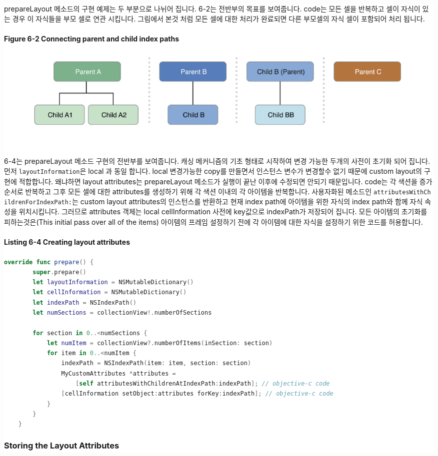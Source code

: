 prepareLayout 메소드의 구현 예제는 두 부분으로 나뉘어 집니다. 6-2는 전반부의 목표를 보여줍니다. code는 모든 셀을 반복하고 셀이 자식이 있는 경우 이 자식들을 부모 셀로 연관 시킵니다. 그림에서 본것 처럼 모든 셀에 대한 처리가 완료되면 다른 부모셀의 자식 셀이 포함되어 처리 됩니다. 

<div id='section-id-108'/>

#### Figure 6-2  Connecting parent and child index paths

<center><img src="/assets/post_img/posts/CustomCollectionViewLayout-5.png" width="750"></center> <br> 


6-4는 prepareLayout 메소드 구현의 전반부를 보여줍니다. 캐싱 메커니즘의 기초 형태로 시작하여 변경 가능한 두개의 사전이 초기화 되어 집니다. 먼저 `layoutInformation`은 local 과 동일 합니다. local 변경가능한 copy를 만들면서 인스턴스 변수가 변경할수 없기 때문에 custom layout의 구현에 적합합니다. 왜냐하면 layout attributes는 prepareLayout 메소드가 실행이 끝난 이후에 수정되면 안되기 때문입니다. code는 각 색션을 증가 순서로 반복하고 그후 모든 셀에 대한 attributes를 생성하기 위해 각 색션 이내의 각 아이템을 반복합니다. 사용자화된 메소드인 `attributesWithChildrenForIndexPath:`는 custom layout attributes의 인스턴스를 반환하고 현재 index path에 아이템을 위한 자식의 index path와 함께 자식 속성을 위치시킵니다. 그러므로 attributes 객체는 local cellInformation 사전에 key값으로 indexPath가 저장되어 집니다. 모든 아이템의 초기화를 피하는것은(This initial pass over all of the items) 아이템의 프레임 설정하기 전에 각 아이템에 대한 자식을 설정하기 위한 코드를 허용합니다.

<div id='section-id-115'/>

#### Listing 6-4  Creating layout attributes

```swift
override func prepare() {
        super.prepare()
        let layoutInformation = NSMutableDictionary()
        let cellInformation = NSMutableDictionary()
        let indexPath = NSIndexPath()
        let numSections = collectionView!.numberOfSections
        
        for section in 0..<numSections {
            let numItem = collectionView?.numberOfItems(inSection: section)
            for item in 0..<numItem {
                indexPath = NSIndexPath(item: item, section: section)
                MyCustomAttributes *attributes =
                    [self attributesWithChildrenAtIndexPath:indexPath]; // objective-c code
                [cellInformation setObject:attributes forKey:indexPath]; // objective-c code
            }
        }
    }
```

<div id='section-id-137'/>

### Storing the Layout Attributes
